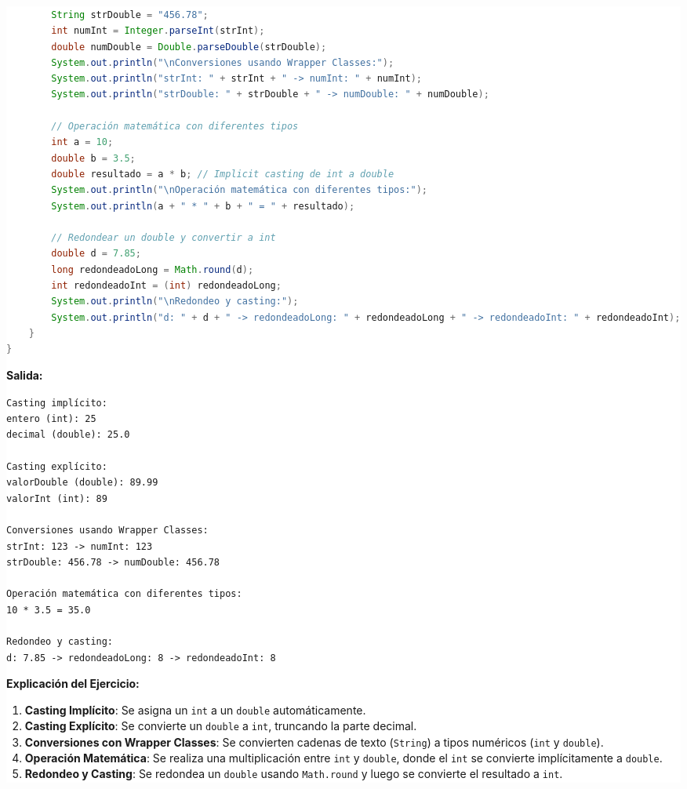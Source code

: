 ```java
        String strDouble = "456.78";
        int numInt = Integer.parseInt(strInt);
        double numDouble = Double.parseDouble(strDouble);
        System.out.println("\nConversiones usando Wrapper Classes:");
        System.out.println("strInt: " + strInt + " -> numInt: " + numInt);
        System.out.println("strDouble: " + strDouble + " -> numDouble: " + numDouble);
        
        // Operación matemática con diferentes tipos
        int a = 10;
        double b = 3.5;
        double resultado = a * b; // Implicit casting de int a double
        System.out.println("\nOperación matemática con diferentes tipos:");
        System.out.println(a + " * " + b + " = " + resultado);
        
        // Redondear un double y convertir a int
        double d = 7.85;
        long redondeadoLong = Math.round(d);
        int redondeadoInt = (int) redondeadoLong;
        System.out.println("\nRedondeo y casting:");
        System.out.println("d: " + d + " -> redondeadoLong: " + redondeadoLong + " -> redondeadoInt: " + redondeadoInt);
    }
}
```

**Salida:**

```
Casting implícito:
entero (int): 25
decimal (double): 25.0

Casting explícito:
valorDouble (double): 89.99
valorInt (int): 89

Conversiones usando Wrapper Classes:
strInt: 123 -> numInt: 123
strDouble: 456.78 -> numDouble: 456.78

Operación matemática con diferentes tipos:
10 * 3.5 = 35.0

Redondeo y casting:
d: 7.85 -> redondeadoLong: 8 -> redondeadoInt: 8
```

**Explicación del Ejercicio:**

1. **Casting Implícito**: Se asigna un `int` a un `double` automáticamente.
2. **Casting Explícito**: Se convierte un `double` a `int`, truncando la parte decimal.
3. **Conversiones con Wrapper Classes**: Se convierten cadenas de texto (`String`) a tipos numéricos (`int` y `double`).
4. **Operación Matemática**: Se realiza una multiplicación entre `int` y `double`, donde el `int` se convierte implícitamente a `double`.
5. **Redondeo y Casting**: Se redondea un `double` usando `Math.round` y luego se convierte el resultado a `int`.
